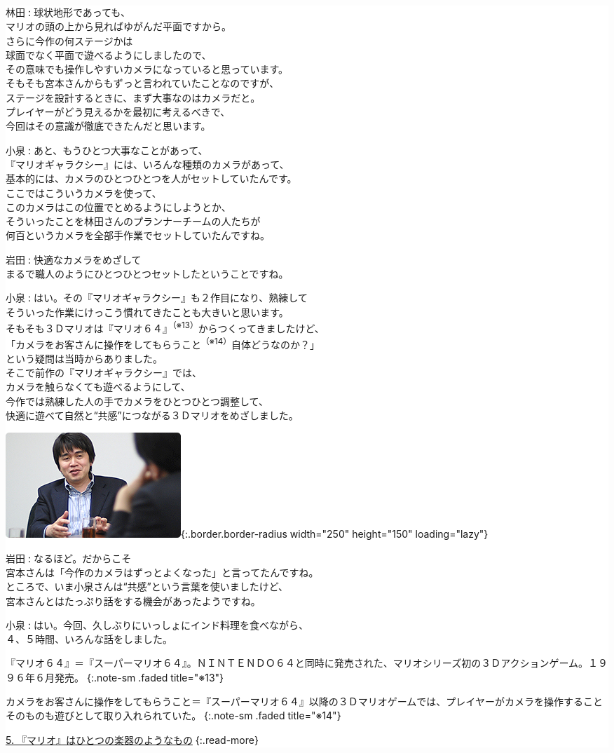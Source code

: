 林田
: 球状地形であっても、<br>マリオの頭の上から見ればゆがんだ平面ですから。<br>さらに今作の何ステージかは<br>球面でなく平面で遊べるようにしましたので、<br>その意味でも操作しやすいカメラになっていると思っています。<br>そもそも宮本さんからもずっと言われていたことなのですが、<br>ステージを設計するときに、まず大事なのはカメラだと。<br>プレイヤーがどう見えるかを最初に考えるべきで、<br>今回はその意識が徹底できたんだと思います。

小泉
: あと、もうひとつ大事なことがあって、<br>『マリオギャラクシー』には、いろんな種類のカメラがあって、<br>基本的には、カメラのひとつひとつを人がセットしていたんです。<br>ここではこういうカメラを使って、<br>このカメラはこの位置でとめるようにしようとか、<br>そういったことを林田さんのプランナーチームの人たちが<br>何百というカメラを全部手作業でセットしていたんですね。

岩田
: 快適なカメラをめざして<br>まるで職人のようにひとつひとつセットしたということですね。

小泉
: はい。その『マリオギャラクシー』も２作目になり、熟練して<br>そういった作業にけっこう慣れてきたことも大きいと思います。<br>そもそも３Ｄマリオは『マリオ６４』<sup>（※13）</sup>からつくってきましたけど、<br>「カメラをお客さんに操作をしてもらうこと<sup>（※14）</sup>自体どうなのか？」<br>という疑問は当時からありました。<br>そこで前作の『マリオギャラクシー』では、<br>カメラを触らなくても遊べるようにして、<br>今作では熟練した人の手でカメラをひとつひとつ調整して、<br>快適に遊べて自然と“共感”につながる３Ｄマリオをめざしました。

![](/others/interviews/jp/wii/sb4j/vol2/img/photo14.jpg){:.border.border-radius width="250" height="150" loading="lazy"}

岩田
: なるほど。だからこそ<br>宮本さんは「今作のカメラはずっとよくなった」と言ってたんですね。<br>ところで、いま小泉さんは“共感”という言葉を使いましたけど、<br>宮本さんとはたっぷり話をする機会があったようですね。

小泉
: はい。今回、久しぶりにいっしょにインド料理を食べながら、<br>４、５時間、いろんな話をしました。

『マリオ６４』＝『スーパーマリオ６４』。ＮＩＮＴＥＮＤＯ６４と同時に発売された、マリオシリーズ初の３Ｄアクションゲーム。１９９６年６月発売。
{:.note-sm .faded title="※13"}

カメラをお客さんに操作をしてもらうこと＝『スーパーマリオ６４』以降の３Ｄマリオゲームでは、プレイヤーがカメラを操作することそのものも遊びとして取り入れられていた。
{:.note-sm .faded title="※14"}

[5. 『マリオ』はひとつの楽器のようなもの](5.md)
{:.read-more}

